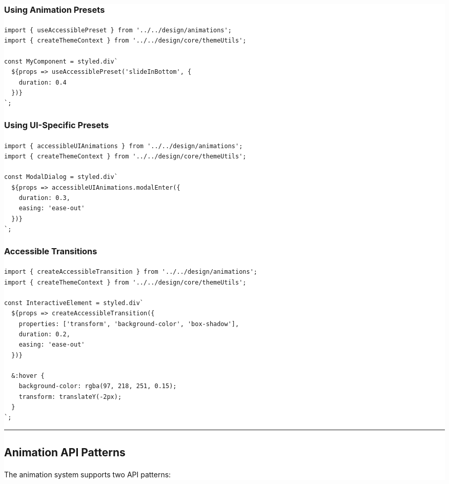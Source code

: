 ### **Using Animation Presets**

```tsx
import { useAccessiblePreset } from '../../design/animations';
import { createThemeContext } from '../../design/core/themeUtils';

const MyComponent = styled.div`
  ${props => useAccessiblePreset('slideInBottom', {
    duration: 0.4
  })}
`;
```

### **Using UI-Specific Presets**

```tsx
import { accessibleUIAnimations } from '../../design/animations';
import { createThemeContext } from '../../design/core/themeUtils';

const ModalDialog = styled.div`
  ${props => accessibleUIAnimations.modalEnter({
    duration: 0.3,
    easing: 'ease-out'
  })}
`;
```

### **Accessible Transitions**

```tsx
import { createAccessibleTransition } from '../../design/animations';
import { createThemeContext } from '../../design/core/themeUtils';

const InteractiveElement = styled.div`
  ${props => createAccessibleTransition({
    properties: ['transform', 'background-color', 'box-shadow'],
    duration: 0.2,
    easing: 'ease-out'
  })}
  
  &:hover {
    background-color: rgba(97, 218, 251, 0.15);
    transform: translateY(-2px);
  }
`;
```

---

## **Animation API Patterns**

The animation system supports two API patterns:
